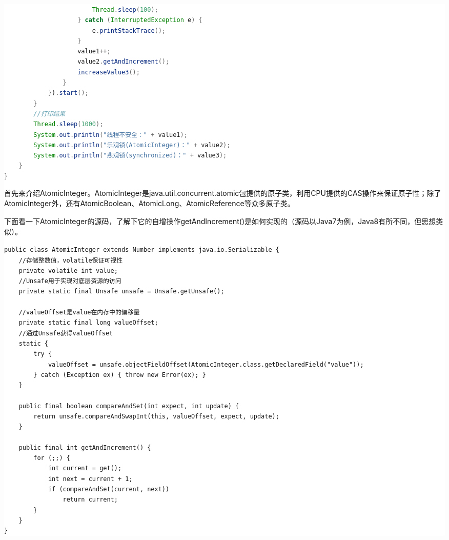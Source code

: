 ```java
                        Thread.sleep(100);
                    } catch (InterruptedException e) {
                        e.printStackTrace();
                    }
                    value1++;
                    value2.getAndIncrement();
                    increaseValue3();
                }
            }).start();
        }
        //打印结果
        Thread.sleep(1000);
        System.out.println("线程不安全：" + value1);
        System.out.println("乐观锁(AtomicInteger)：" + value2);
        System.out.println("悲观锁(synchronized)：" + value3);
    }
}
```

首先来介绍AtomicInteger。AtomicInteger是java.util.concurrent.atomic包提供的原子类，利用CPU提供的CAS操作来保证原子性；除了AtomicInteger外，还有AtomicBoolean、AtomicLong、AtomicReference等众多原子类。

下面看一下AtomicInteger的源码，了解下它的自增操作getAndIncrement()是如何实现的（源码以Java7为例，Java8有所不同，但思想类似）。

```
public class AtomicInteger extends Number implements java.io.Serializable {
    //存储整数值，volatile保证可视性
    private volatile int value;
    //Unsafe用于实现对底层资源的访问
    private static final Unsafe unsafe = Unsafe.getUnsafe();

    //valueOffset是value在内存中的偏移量
    private static final long valueOffset;
    //通过Unsafe获得valueOffset
    static {
        try {
            valueOffset = unsafe.objectFieldOffset(AtomicInteger.class.getDeclaredField("value"));
        } catch (Exception ex) { throw new Error(ex); }
    }

    public final boolean compareAndSet(int expect, int update) {
        return unsafe.compareAndSwapInt(this, valueOffset, expect, update);
    }

    public final int getAndIncrement() {
        for (;;) {
            int current = get();
            int next = current + 1;
            if (compareAndSet(current, next))
                return current;
        }
    }
}
```
